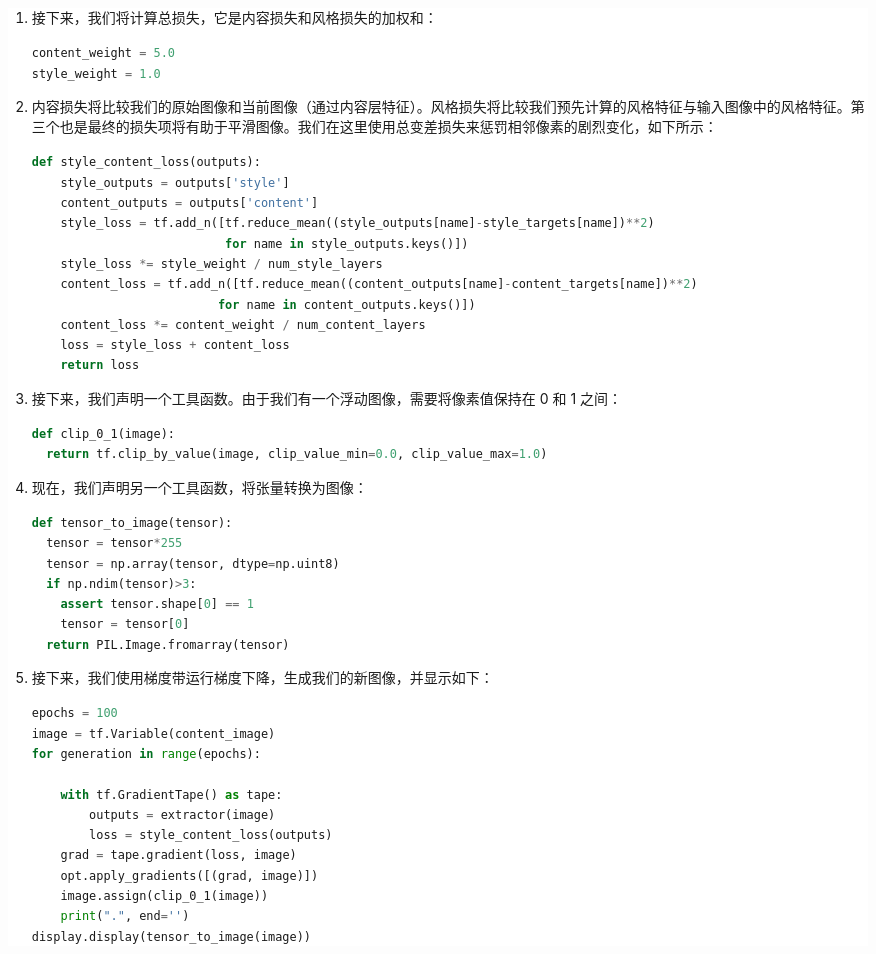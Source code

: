 1.  接下来，我们将计算总损失，它是内容损失和风格损失的加权和：

    ```py
    content_weight = 5.0
    style_weight = 1.0 
    ```

1.  内容损失将比较我们的原始图像和当前图像（通过内容层特征）。风格损失将比较我们预先计算的风格特征与输入图像中的风格特征。第三个也是最终的损失项将有助于平滑图像。我们在这里使用总变差损失来惩罚相邻像素的剧烈变化，如下所示：

    ```py
    def style_content_loss(outputs):
        style_outputs = outputs['style']
        content_outputs = outputs['content']
        style_loss = tf.add_n([tf.reduce_mean((style_outputs[name]-style_targets[name])**2) 
                               for name in style_outputs.keys()])
        style_loss *= style_weight / num_style_layers
        content_loss = tf.add_n([tf.reduce_mean((content_outputs[name]-content_targets[name])**2) 
                              for name in content_outputs.keys()])
        content_loss *= content_weight / num_content_layers
        loss = style_loss + content_loss
        return loss 
    ```

1.  接下来，我们声明一个工具函数。由于我们有一个浮动图像，需要将像素值保持在 0 和 1 之间：

    ```py
    def clip_0_1(image):
      return tf.clip_by_value(image, clip_value_min=0.0, clip_value_max=1.0) 
    ```

1.  现在，我们声明另一个工具函数，将张量转换为图像：

    ```py
    def tensor_to_image(tensor):
      tensor = tensor*255
      tensor = np.array(tensor, dtype=np.uint8)
      if np.ndim(tensor)>3:
        assert tensor.shape[0] == 1
        tensor = tensor[0]
      return PIL.Image.fromarray(tensor) 
    ```

1.  接下来，我们使用梯度带运行梯度下降，生成我们的新图像，并显示如下：

    ```py
    epochs = 100
    image = tf.Variable(content_image)
    for generation in range(epochs):

        with tf.GradientTape() as tape:
            outputs = extractor(image)
            loss = style_content_loss(outputs)
        grad = tape.gradient(loss, image)
        opt.apply_gradients([(grad, image)])
        image.assign(clip_0_1(image))
        print(".", end='')
    display.display(tensor_to_image(image)) 
    ```
